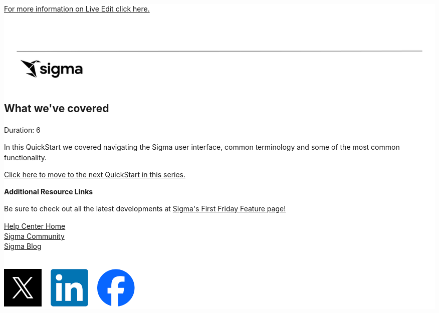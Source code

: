 [For more information on Live Edit click here.](https://help.sigmacomputing.com/hc/en-us/articles/9384868843027-Workbook-Live-Edit)

![Footer](assets/sigma_footer.png)


## What we've covered
Duration: 6

In this QuickStart we covered navigating the Sigma user interface, common terminology and some of the most common functionality. 

[Click here to move to the next QuickStart in this series.](https://quickstarts.sigmacomputing.com/guide/fundamentals-2-working-with-tables/index.html)

**Additional Resource Links**

Be sure to check out all the latest developments at [Sigma's First Friday Feature page!](https://quickstarts.sigmacomputing.com/firstfridayfeatures/)

[Help Center Home](https://help.sigmacomputing.com)<br>
[Sigma Community](https://community.sigmacomputing.com/)<br>
[Sigma Blog](https://www.sigmacomputing.com/blog/)<br>
<br>

[<img src="./assets/twitter.png" width="75"/>](https://twitter.com/sigmacomputing)&emsp;
[<img src="./assets/linkedin.png" width="75"/>](https://www.linkedin.com/company/sigmacomputing)&emsp;
[<img src="./assets/facebook.png" width="75"/>](https://www.facebook.com/sigmacomputing)
